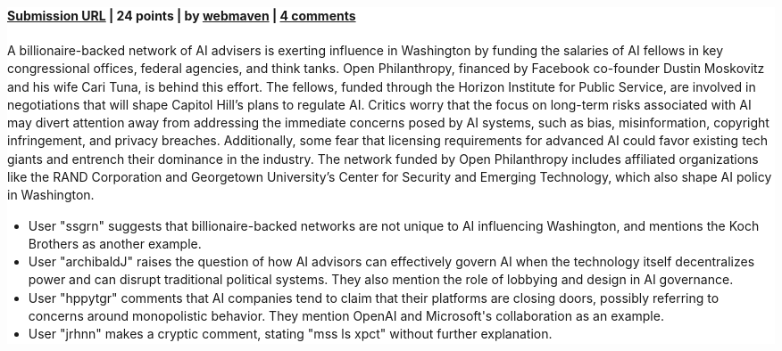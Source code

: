 #### [Submission URL](https://www.politico.com/news/2023/10/13/open-philanthropy-funding-ai-policy-00121362) | 24 points | by [webmaven](https://news.ycombinator.com/user?id=webmaven) | [4 comments](https://news.ycombinator.com/item?id=37871458)

A billionaire-backed network of AI advisers is exerting influence in Washington by funding the salaries of AI fellows in key congressional offices, federal agencies, and think tanks. Open Philanthropy, financed by Facebook co-founder Dustin Moskovitz and his wife Cari Tuna, is behind this effort. The fellows, funded through the Horizon Institute for Public Service, are involved in negotiations that will shape Capitol Hill’s plans to regulate AI. Critics worry that the focus on long-term risks associated with AI may divert attention away from addressing the immediate concerns posed by AI systems, such as bias, misinformation, copyright infringement, and privacy breaches. Additionally, some fear that licensing requirements for advanced AI could favor existing tech giants and entrench their dominance in the industry. The network funded by Open Philanthropy includes affiliated organizations like the RAND Corporation and Georgetown University’s Center for Security and Emerging Technology, which also shape AI policy in Washington.

- User "ssgrn" suggests that billionaire-backed networks are not unique to AI influencing Washington, and mentions the Koch Brothers as another example.
- User "archibaldJ" raises the question of how AI advisors can effectively govern AI when the technology itself decentralizes power and can disrupt traditional political systems. They also mention the role of lobbying and design in AI governance.
- User "hppytgr" comments that AI companies tend to claim that their platforms are closing doors, possibly referring to concerns around monopolistic behavior. They mention OpenAI and Microsoft's collaboration as an example.
- User "jrhnn" makes a cryptic comment, stating "mss ls xpct" without further explanation.

